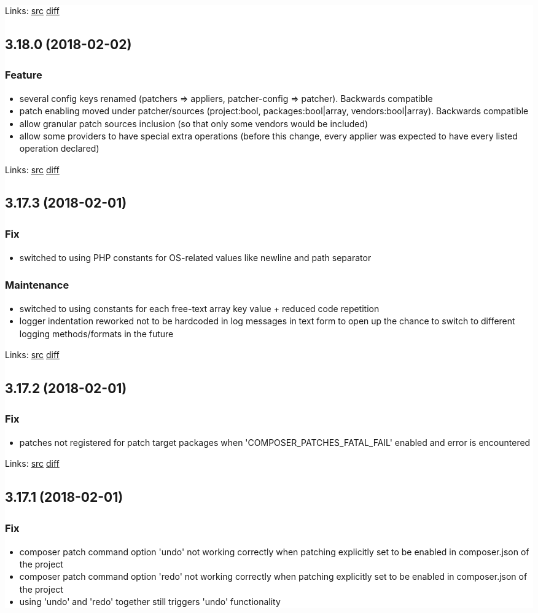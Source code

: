 Links: [src](https://github.com/vaimo/composer-patches/tree/3.19.0) [diff](https://github.com/vaimo/composer-patches/compare/3.18.0...3.19.0)

## 3.18.0 (2018-02-02)

### Feature

* several config keys renamed (patchers => appliers, patcher-config => patcher). Backwards compatible
* patch enabling moved under patcher/sources (project:bool, packages:bool|array, vendors:bool|array). Backwards compatible
* allow granular patch sources inclusion (so that only some vendors would be included)
* allow some providers to have special extra operations (before this change, every applier was expected to have every listed operation declared)

Links: [src](https://github.com/vaimo/composer-patches/tree/3.18.0) [diff](https://github.com/vaimo/composer-patches/compare/3.17.3...3.18.0)

## 3.17.3 (2018-02-01)

### Fix

* switched to using PHP constants for OS-related values like newline and path separator

### Maintenance

* switched to using constants for each free-text array key value + reduced code repetition
* logger indentation reworked not to be hardcoded in log messages in text form to open up the chance to switch to different logging methods/formats in the future

Links: [src](https://github.com/vaimo/composer-patches/tree/3.17.3) [diff](https://github.com/vaimo/composer-patches/compare/3.17.2...3.17.3)

## 3.17.2 (2018-02-01)

### Fix

* patches not registered for patch target packages when 'COMPOSER_PATCHES_FATAL_FAIL' enabled and error is encountered

Links: [src](https://github.com/vaimo/composer-patches/tree/3.17.2) [diff](https://github.com/vaimo/composer-patches/compare/3.17.1...3.17.2)

## 3.17.1 (2018-02-01)

### Fix

* composer patch command option 'undo' not working correctly when patching explicitly set to be enabled in composer.json of the project
* composer patch command option 'redo' not working correctly when patching explicitly set to be enabled in composer.json of the project
* using 'undo' and 'redo' together still triggers 'undo' functionality
